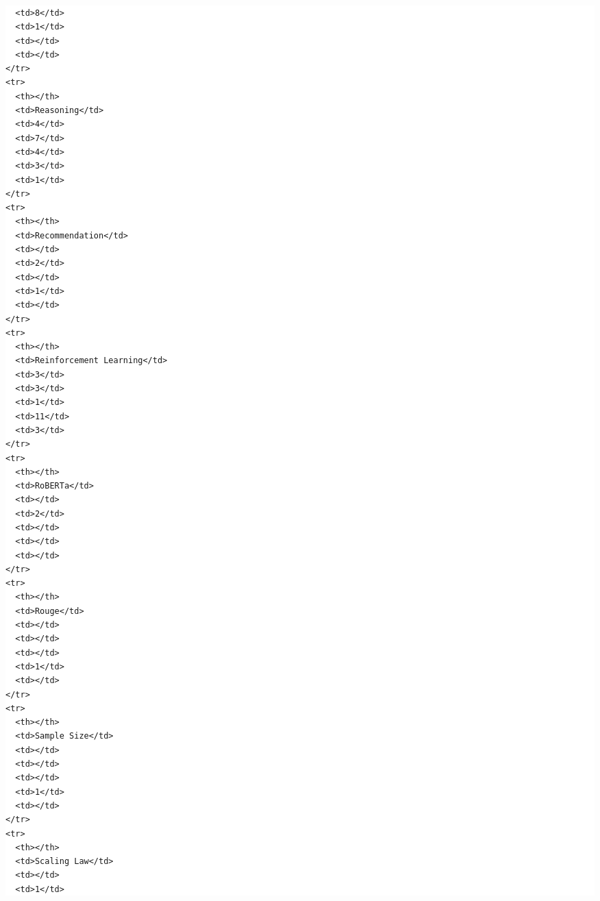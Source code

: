       <td>8</td>
      <td>1</td>
      <td></td>
      <td></td>
    </tr>
    <tr>
      <th></th>
      <td>Reasoning</td>
      <td>4</td>
      <td>7</td>
      <td>4</td>
      <td>3</td>
      <td>1</td>
    </tr>
    <tr>
      <th></th>
      <td>Recommendation</td>
      <td></td>
      <td>2</td>
      <td></td>
      <td>1</td>
      <td></td>
    </tr>
    <tr>
      <th></th>
      <td>Reinforcement Learning</td>
      <td>3</td>
      <td>3</td>
      <td>1</td>
      <td>11</td>
      <td>3</td>
    </tr>
    <tr>
      <th></th>
      <td>RoBERTa</td>
      <td></td>
      <td>2</td>
      <td></td>
      <td></td>
      <td></td>
    </tr>
    <tr>
      <th></th>
      <td>Rouge</td>
      <td></td>
      <td></td>
      <td></td>
      <td>1</td>
      <td></td>
    </tr>
    <tr>
      <th></th>
      <td>Sample Size</td>
      <td></td>
      <td></td>
      <td></td>
      <td>1</td>
      <td></td>
    </tr>
    <tr>
      <th></th>
      <td>Scaling Law</td>
      <td></td>
      <td>1</td>